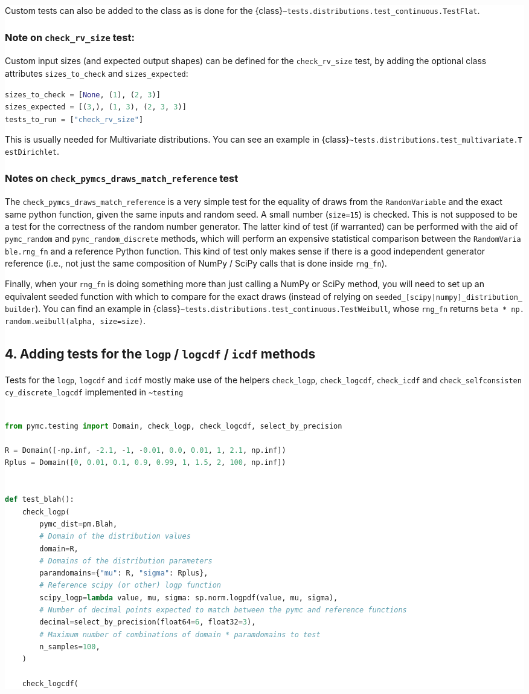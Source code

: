 Custom tests can also be added to the class as is done for the {class}`~tests.distributions.test_continuous.TestFlat`.

### Note on `check_rv_size` test:

Custom input sizes (and expected output shapes) can be defined for the `check_rv_size` test, by adding the optional class attributes `sizes_to_check` and `sizes_expected`:

```python
sizes_to_check = [None, (1), (2, 3)]
sizes_expected = [(3,), (1, 3), (2, 3, 3)]
tests_to_run = ["check_rv_size"]
```

This is usually needed for Multivariate distributions.
You can see an example in {class}`~tests.distributions.test_multivariate.TestDirichlet`.

### Notes on `check_pymcs_draws_match_reference` test

The `check_pymcs_draws_match_reference` is a very simple test for the equality of draws from the `RandomVariable` and the exact same python function, given the same inputs and random seed.
A small number (`size=15`) is checked. This is not supposed to be a test for the correctness of the random number generator.
The latter kind of test (if warranted) can be performed with the aid of `pymc_random` and `pymc_random_discrete` methods, which will perform an expensive statistical comparison between the `RandomVariable.rng_fn` and a reference Python function.
This kind of test only makes sense if there is a good independent generator reference (i.e., not just the same composition of NumPy / SciPy calls that is done inside `rng_fn`).

Finally, when your `rng_fn` is doing something more than just calling a NumPy or SciPy method, you will need to set up an equivalent seeded function with which to compare for the exact draws (instead of relying on `seeded_[scipy|numpy]_distribution_builder`).
You can find an example in {class}`~tests.distributions.test_continuous.TestWeibull`, whose `rng_fn` returns `beta * np.random.weibull(alpha, size=size)`.


## 4. Adding tests for the `logp` / `logcdf` / `icdf` methods

Tests for the `logp`, `logcdf` and `icdf` mostly make use of the helpers `check_logp`, `check_logcdf`, `check_icdf` and
`check_selfconsistency_discrete_logcdf` implemented in `~testing`

```python

from pymc.testing import Domain, check_logp, check_logcdf, select_by_precision

R = Domain([-np.inf, -2.1, -1, -0.01, 0.0, 0.01, 1, 2.1, np.inf])
Rplus = Domain([0, 0.01, 0.1, 0.9, 0.99, 1, 1.5, 2, 100, np.inf])


def test_blah():
    check_logp(
        pymc_dist=pm.Blah,
        # Domain of the distribution values
        domain=R,
        # Domains of the distribution parameters
        paramdomains={"mu": R, "sigma": Rplus},
        # Reference scipy (or other) logp function
        scipy_logp=lambda value, mu, sigma: sp.norm.logpdf(value, mu, sigma),
        # Number of decimal points expected to match between the pymc and reference functions
        decimal=select_by_precision(float64=6, float32=3),
        # Maximum number of combinations of domain * paramdomains to test
        n_samples=100,
    )

    check_logcdf(
```